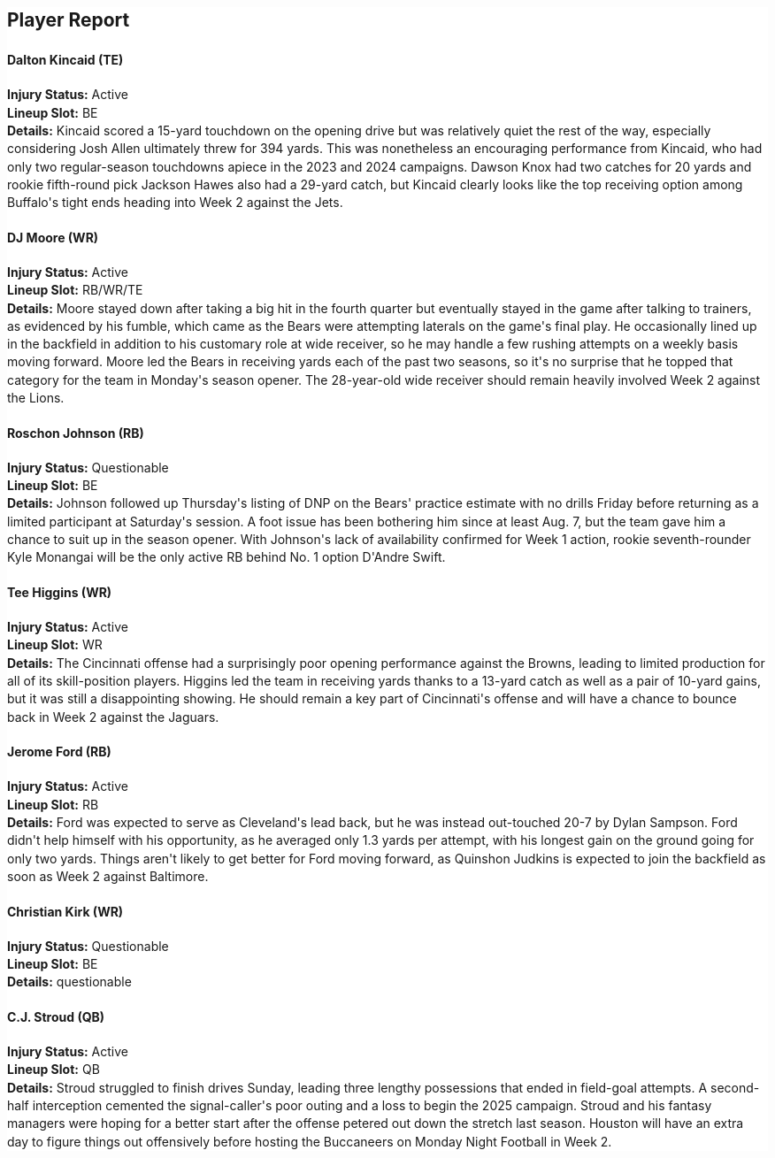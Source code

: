 ```echarts
```



## Player Report

#### Dalton Kincaid (TE)
**Injury Status:** Active <br>
**Lineup Slot:** BE <br>
**Details:** Kincaid scored a 15-yard touchdown on the opening drive but was relatively quiet the rest of the way, especially considering Josh Allen ultimately threw for 394 yards. This was nonetheless an encouraging performance from Kincaid, who had only two regular-season touchdowns apiece in the 2023 and 2024 campaigns. Dawson Knox had two catches for 20 yards and rookie fifth-round pick Jackson Hawes also had a 29-yard catch, but Kincaid clearly looks like the top receiving option among Buffalo's tight ends heading into Week 2 against the Jets.
#### DJ Moore (WR)
**Injury Status:** Active <br>
**Lineup Slot:** RB/WR/TE <br>
**Details:** Moore stayed down after taking a big hit in the fourth quarter but eventually stayed in the game after talking to trainers, as evidenced by his fumble, which came as the Bears were attempting laterals on the game's final play. He occasionally lined up in the backfield in addition to his customary role at wide receiver, so he may handle a few rushing attempts on a weekly basis moving forward. Moore led the Bears in receiving yards each of the past two seasons, so it's no surprise that he topped that category for the team in Monday's season opener. The 28-year-old wide receiver should remain heavily involved Week 2 against the Lions.
#### Roschon Johnson (RB)
**Injury Status:** Questionable <br>
**Lineup Slot:** BE <br>
**Details:** Johnson followed up Thursday's listing of DNP on the Bears' practice estimate with no drills Friday before returning as a limited participant at Saturday's session. A foot issue has been bothering him since at least Aug. 7, but the team gave him a chance to suit up in the season opener. With Johnson's lack of availability confirmed for Week 1 action, rookie seventh-rounder Kyle Monangai will be the only active RB behind No. 1 option D'Andre Swift.
#### Tee Higgins (WR)
**Injury Status:** Active <br>
**Lineup Slot:** WR <br>
**Details:** The Cincinnati offense had a surprisingly poor opening performance against the Browns, leading to limited production for all of its skill-position players. Higgins led the team in receiving yards thanks to a 13-yard catch as well as a pair of 10-yard gains, but it was still a disappointing showing. He should remain a key part of Cincinnati's offense and will have a chance to bounce back in Week 2 against the Jaguars.
#### Jerome Ford (RB)
**Injury Status:** Active <br>
**Lineup Slot:** RB <br>
**Details:** Ford was expected to serve as Cleveland's lead back, but he was instead out-touched 20-7 by Dylan Sampson. Ford didn't help himself with his opportunity, as he averaged only 1.3 yards per attempt, with his longest gain on the ground going for only two yards. Things aren't likely to get better for Ford moving forward, as Quinshon Judkins is expected to join the backfield as soon as Week 2 against Baltimore.
#### Christian Kirk (WR)
**Injury Status:** Questionable <br>
**Lineup Slot:** BE <br>
**Details:** questionable
#### C.J. Stroud (QB)
**Injury Status:** Active <br>
**Lineup Slot:** QB <br>
**Details:** Stroud struggled to finish drives Sunday, leading three lengthy possessions that ended in field-goal attempts. A second-half interception cemented the signal-caller's poor outing and a loss to begin the 2025 campaign. Stroud and his fantasy managers were hoping for a better start after the offense petered out down the stretch last season. Houston will have an extra day to figure things out offensively before hosting the Buccaneers on Monday Night Football in Week 2.